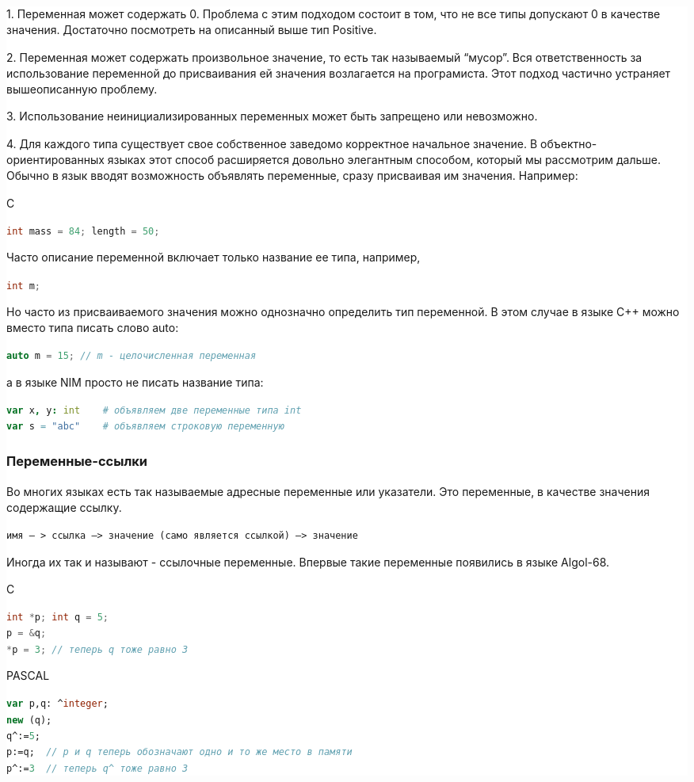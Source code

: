 1. Переменная может содержать 0. Проблема с этим подходом состоит в том, что не все типы
 допускают 0 в качестве значения. Достаточно посмотреть на описанный выше тип Positive.

2. Переменная может содержать произвольное значение, то есть так называемый “мусор”. Вся
 ответственность за использование переменной до присваивания ей значения возлагается на програмиста.
 Этот подход частично устраняет вышеописанную проблему.

3. Использование неинициализированных переменных может быть запрещено или невозможно.

4. Для каждого типа существует свое собственное заведомо корректное начальное значение. В объектно-ориентированных
языках этот способ расширяется довольно элегантным способом, который мы рассмотрим дальше.
Обычно в язык вводят возможность объявлять переменные, сразу присваивая им значения. Например:

C

~~~c
int mass = 84; length = 50;
~~~

Часто описание переменной включает только название ее типа, например,

~~~c
int m;
~~~

Но часто из присваиваемого значения можно однозначно определить тип переменной. В этом
случае в языке C++ можно вместо типа писать слово auto:

~~~c
auto m = 15; // m - целочисленная переменная
~~~

а в языке NIM просто не писать название типа:

~~~nim
var x, y: int    # объявляем две переменные типа int
var s = "abc"    # объявляем строковую переменную
~~~

### Переменные-ссылки

Во многих языках есть так называемые адресные переменные или указатели.
Это переменные, в качестве значения содержащие ссылку.

  `имя — > ссылка —> значение (само является ссылкой) —> значение`

Иногда их так и называют - ссылочные переменные. Впервые такие переменные появились
в языке Algol-68.

C

~~~c
int *p; int q = 5;
p = &q;
*p = 3; // теперь q тоже равно 3
~~~

PASCAL

~~~pascal
var p,q: ^integer;
new (q);
q^:=5;
p:=q;  // p и q теперь обозначают одно и то же место в памяти
p^:=3  // теперь q^ тоже равно 3
~~~
